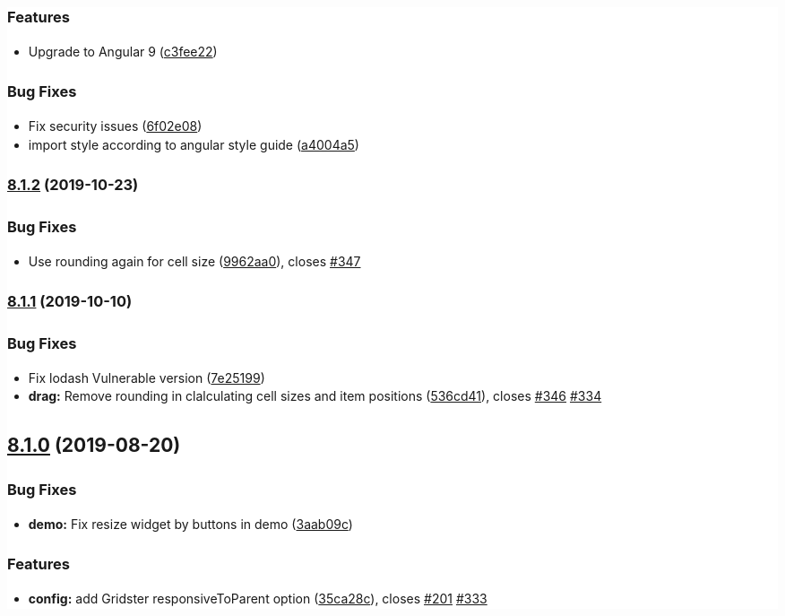 
### Features

* Upgrade to Angular 9 ([c3fee22](https://github.com/swiety85/angular2gridster/commit/c3fee22))


### Bug Fixes

* Fix security issues ([6f02e08](https://github.com/swiety85/angular2gridster/commit/6f02e08))
* import style according to angular style guide ([a4004a5](https://github.com/swiety85/angular2gridster/commit/a4004a5))



### [8.1.2](https://github.com/swiety85/angular2gridster/compare/v8.1.1...v8.1.2) (2019-10-23)


### Bug Fixes

* Use rounding again for cell size ([9962aa0](https://github.com/swiety85/angular2gridster/commit/9962aa0)), closes [#347](https://github.com/swiety85/angular2gridster/issues/347)



### [8.1.1](https://github.com/swiety85/angular2gridster/compare/v8.1.0...v8.1.1) (2019-10-10)


### Bug Fixes

* Fix lodash Vulnerable version ([7e25199](https://github.com/swiety85/angular2gridster/commit/7e25199))
* **drag:** Remove rounding in clalculating cell sizes and item positions ([536cd41](https://github.com/swiety85/angular2gridster/commit/536cd41)), closes [#346](https://github.com/swiety85/angular2gridster/issues/346) [#334](https://github.com/swiety85/angular2gridster/issues/334)



## [8.1.0](https://github.com/swiety85/angular2gridster/compare/v8.0.1...v8.1.0) (2019-08-20)


### Bug Fixes

* **demo:** Fix resize widget by buttons in demo ([3aab09c](https://github.com/swiety85/angular2gridster/commit/3aab09c))


### Features

* **config:** add Gridster responsiveToParent option ([35ca28c](https://github.com/swiety85/angular2gridster/commit/35ca28c)), closes [#201](https://github.com/swiety85/angular2gridster/issues/201) [#333](https://github.com/swiety85/angular2gridster/issues/333)


